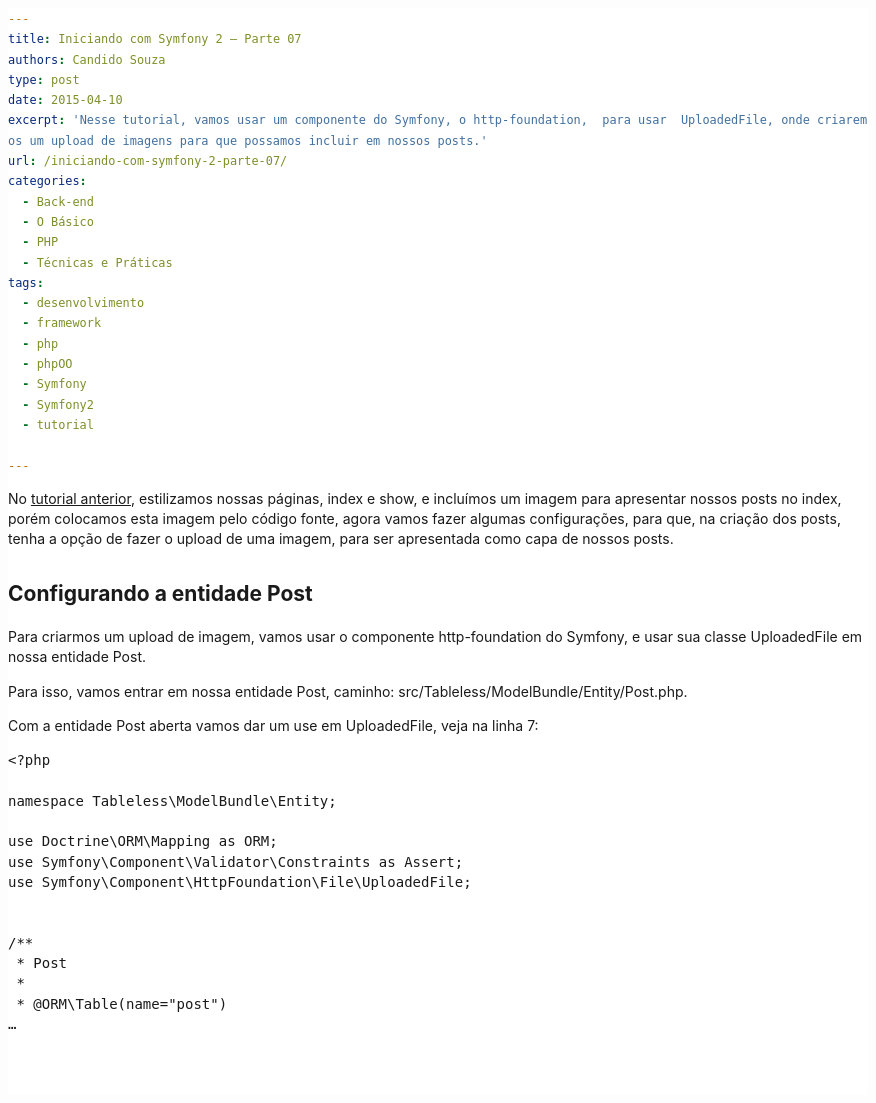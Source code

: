 ```yaml
---
title: Iniciando com Symfony 2 – Parte 07
authors: Candido Souza
type: post
date: 2015-04-10
excerpt: 'Nesse tutorial, vamos usar um componente do Symfony, o http-foundation,  para usar  UploadedFile, onde criaremos um upload de imagens para que possamos incluir em nossos posts.'
url: /iniciando-com-symfony-2-parte-07/
categories:
  - Back-end
  - O Básico
  - PHP
  - Técnicas e Práticas
tags:
  - desenvolvimento
  - framework
  - php
  - phpOO
  - Symfony
  - Symfony2
  - tutorial

---
```

No <a href="http://tableless.com.br/iniciando-com-symfony-2-parte-06/" title="Iniciando com Symfony" target="_blank">tutorial anterior</a>, estilizamos nossas páginas, index e show, e incluímos um imagem para apresentar nossos posts no index, porém colocamos esta imagem pelo código fonte, agora vamos fazer algumas configurações, para que, na criação dos posts, tenha a opção de fazer o upload de uma imagem, para ser apresentada como capa de nossos posts.

## Configurando a entidade Post

Para criarmos um upload de imagem, vamos usar o componente http-foundation do Symfony, e usar sua classe UploadedFile em nossa entidade Post. 

Para isso, vamos entrar em nossa entidade Post, caminho: src/Tableless/ModelBundle/Entity/Post.php.
  
Com a entidade Post aberta vamos dar um use em UploadedFile, veja na linha 7:

<pre class="lang-php">&lt;?php 

namespace Tableless\ModelBundle\Entity; 

use Doctrine\ORM\Mapping as ORM; 
use Symfony\Component\Validator\Constraints as Assert; 
use Symfony\Component\HttpFoundation\File\UploadedFile; 


/** 
 * Post 
 * 
 * @ORM\Table(name="post")
…
